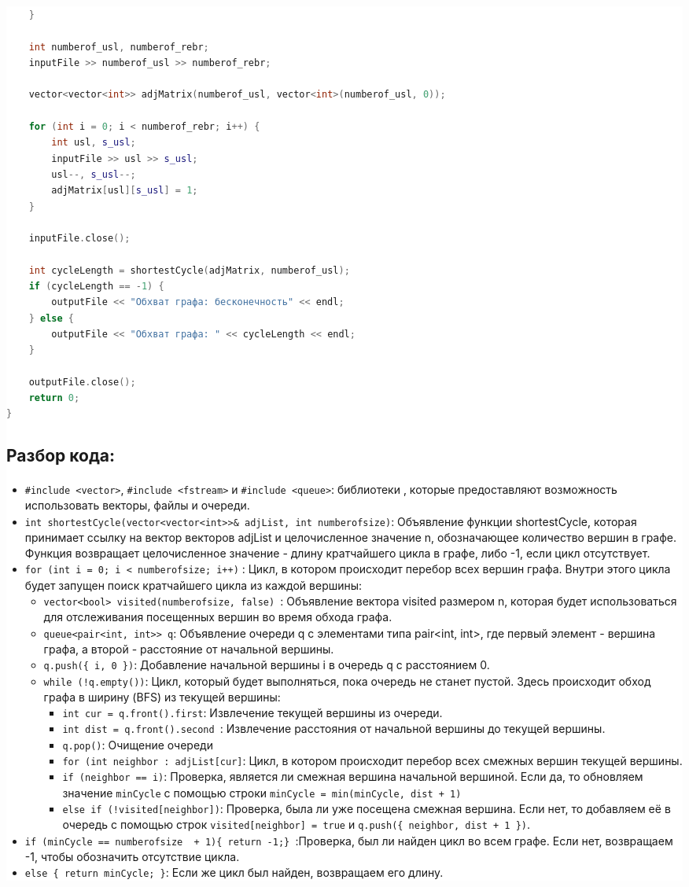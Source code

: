 ```c++
    }

    int numberof_usl, numberof_rebr;
    inputFile >> numberof_usl >> numberof_rebr;

    vector<vector<int>> adjMatrix(numberof_usl, vector<int>(numberof_usl, 0));

    for (int i = 0; i < numberof_rebr; i++) {
        int usl, s_usl;
        inputFile >> usl >> s_usl;
        usl--, s_usl--;
        adjMatrix[usl][s_usl] = 1;
    }

    inputFile.close();

    int cycleLength = shortestCycle(adjMatrix, numberof_usl);
    if (cycleLength == -1) {
        outputFile << "Обхват графа: бесконечность" << endl;
    } else {
        outputFile << "Обхват графа: " << cycleLength << endl;
    }

    outputFile.close();
    return 0;
}
```

## Разбор кода:

- `#include <vector>`, `#include <fstream>` и `#include <queue>`: библиотеки , которые предоставляют возможность использовать векторы, файлы и очереди.
- `int shortestCycle(vector<vector<int>>& adjList, int numberofsize)`: Объявление функции shortestCycle, которая принимает ссылку на вектор векторов adjList и целочисленное значение n, обозначающее количество вершин в графе. Функция возвращает целочисленное значение - длину кратчайшего цикла в графе, либо -1, если цикл отсутствует.
- `for (int i = 0; i < numberofsize; i++)` : Цикл, в котором происходит перебор всех вершин графа. Внутри этого цикла будет запущен поиск кратчайшего цикла из каждой вершины:
  -   `vector<bool> visited(numberofsize, false) `: Объявление вектора visited размером n, которая будет использоваться для отслеживания посещенных вершин во время обхода графа.
  - `queue<pair<int, int>> q`: Объявление очереди q с элементами типа pair<int, int>, где первый элемент - вершина графа, а второй - расстояние от начальной вершины.
  - `q.push({ i, 0 })`: Добавление начальной вершины i в очередь q с расстоянием 0.
  - `while (!q.empty())`: Цикл, который будет выполняться, пока очередь не станет пустой. Здесь происходит обход графа в ширину (BFS) из текущей вершины:
     - `int cur = q.front().first`: Извлечение текущей вершины из очереди.
     -  `int dist = q.front().second `: Извлечение расстояния от начальной вершины до текущей вершины.
     -   `q.pop()`: Очищение очереди
     -   `for (int neighbor : adjList[cur]`: Цикл, в котором происходит перебор всех смежных вершин текущей вершины.
     -   `if (neighbor == i)`: Проверка, является ли смежная вершина начальной вершиной. Если да, то обновляем значение `minCycle` с помощью строки `minCycle = min(minCycle, dist + 1)`
     -   `else if (!visited[neighbor])`: Проверка, была ли уже посещена смежная вершина. Если нет, то добавляем её в очередь c помощью строк `visited[neighbor] = true` и `q.push({ neighbor, dist + 1 })`.
- `if (minCycle == numberofsize  + 1){ return -1;} `:Проверка, был ли найден цикл во всем графе. Если нет, возвращаем -1, чтобы обозначить отсутствие цикла.
- `else { return minCycle; }`: Если же цикл был найден, возвращаем его длину.
